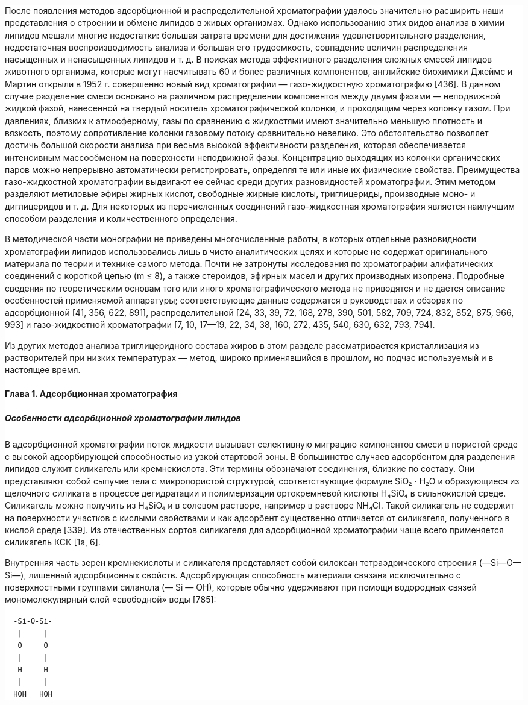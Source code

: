 После появления методов адсорбционной и распределительной хроматографии удалось значительно расширить наши представления о строении и обмене липидов в живых организмах. Однако использованию этих видов анализа в химии липидов мешали многие недостатки: большая затрата времени для достижения удовлетворительного разделения, недостаточная воспроизводимость анализа и большая его трудоемкость, совпадение величин распределения насыщенных и ненасыщенных липидов и т. д. В поисках метода эффективного разделения сложных смесей липидов животного организма, которые могут насчитывать 60 и более различных компонентов, английские биохимики Джеймс и Мартин открыли в 1952 г. совершенно новый вид хроматографии — газо-жидкостную хроматографию [436]. В данном случае разделение смеси основано на различном распределении компонентов между двумя фазами — неподвижной жидкой фазой, нанесенной на твердый носитель хроматографической колонки, и проходящим через колонку газом. При давлениях, близких к атмосферному, газы по сравнению с жидкостями имеют значительно меньшую плотность и вязкость, поэтому сопротивление колонки газовому потоку сравнительно невелико. Это обстоятельство позволяет достичь большой скорости анализа при весьма высокой эффективности разделения, которая обеспечивается интенсивным массообменом на поверхности неподвижной фазы. Концентрацию выходящих из колонки органических паров можно непрерывно автоматически регистрировать, определяя те или иные их физические свойства. Преимущества газо-жидкостной хроматографии выдвигают ее сейчас среди других разновидностей хроматографии. Этим методом разделяют метиловые эфиры жирных кислот, свободные жирные кислоты, триглицериды, производные моно- и диглицеридов и т. д. Для некоторых из перечисленных соединений газо-жидкостная хроматография является наилучшим способом разделения и количественного определения.

В методической части монографии не приведены многочисленные работы, в которых отдельные разновидности хроматографии липидов использовались лишь в чисто аналитических целях и которые не содержат оригинального материала по теории и технике самого метода. Почти не затронуты исследования по хроматографии алифатических соединений с короткой цепью (m ≤ 8), а также стероидов, эфирных масел и других производных изопрена. Подробные сведения по теоретическим основам того или иного хроматографического метода не приводятся и не дается описание особенностей применяемой аппаратуры; соответствующие данные содержатся в руководствах и обзорах по адсорбционной [41, 356, 622, 891], распределительной [24, 33, 39, 72, 168, 278, 390, 501, 582, 709, 724, 832, 852, 875, 966, 993] и газо-жидкостной хроматографии [7, 10, 17—19, 22, 34, 38, 160, 272, 435, 540, 630, 632, 793, 794].

Из других методов анализа триглицеридного состава жиров в этом разделе рассматривается кристаллизация из растворителей при низких температурах — метод, широко применявшийся в прошлом, но подчас используемый и в настоящее время.

#### Глава 1. Адсорбционная хроматография
##### Особенности адсорбционной хроматографии липидов
В адсорбционной хроматографии поток жидкости вызывает селективную миграцию компонентов смеси в пористой среде с высокой адсорбирующей способностью из узкой стартовой зоны. В большинстве случаев адсорбентом для разделения липидов служит силикагель или кремнекислота. Эти термины обозначают соединения, близкие по составу. Они представляют собой сыпучие тела с микропористой структурой, соответствующие формуле SiO₂ · Н₂О и образующиеся из щелочного силиката в процессе дегидратации и полимеризации ортокремневой кислоты H₄SiO₄ в сильнокислой среде. Силикагель можно получить из H₄SiO₄ и в солевом растворе, например в растворе NН₄СІ. Такой силикагель не содержит на поверхности участков с кислыми свойствами и как адсорбент существенно отличается от силикагеля, полученного в кислой среде [339]. Из отечественных сортов силикагеля для адсорбционной хроматографии чаще всего применяется силикагель КСК [1а, 6].

Внутренняя часть зерен кремнекислоты и силикагеля представляет собой силоксан тетраэдрического строения (—Si—O—Si—), лишенный адсорбционных свойств. Адсорбирующая способность материала связана исключительно с поверхностными группами силанола (— Si — ОН), которые обычно удерживают при помощи водородных связей мономолекулярный слой «свободной» воды [785]:

```
  -Si-O-Si-
   |     |
   O     O
   |     |
   H     H
   |     |
  HOH   HOH
```
